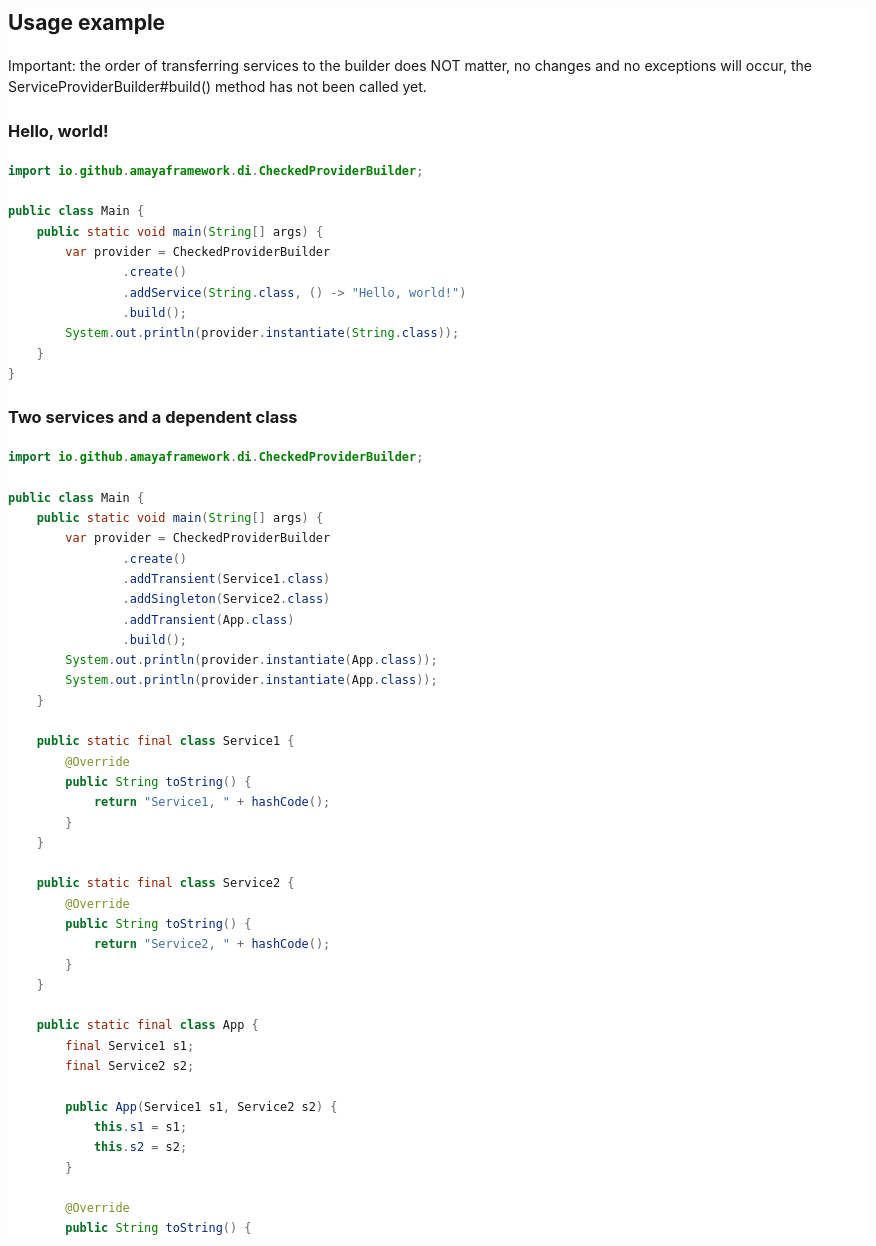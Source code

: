## Usage example

Important: the order of transferring services to the builder does NOT matter, no changes and no exceptions will occur,
the ServiceProviderBuilder#build() method has not been called yet.

### Hello, world!

```Java
import io.github.amayaframework.di.CheckedProviderBuilder;

public class Main {
    public static void main(String[] args) {
        var provider = CheckedProviderBuilder
                .create()
                .addService(String.class, () -> "Hello, world!")
                .build();
        System.out.println(provider.instantiate(String.class));
    }
}
```

### Two services and a dependent class

```Java
import io.github.amayaframework.di.CheckedProviderBuilder;

public class Main {
    public static void main(String[] args) {
        var provider = CheckedProviderBuilder
                .create()
                .addTransient(Service1.class)
                .addSingleton(Service2.class)
                .addTransient(App.class)
                .build();
        System.out.println(provider.instantiate(App.class));
        System.out.println(provider.instantiate(App.class));
    }

    public static final class Service1 {
        @Override
        public String toString() {
            return "Service1, " + hashCode();
        }
    }

    public static final class Service2 {
        @Override
        public String toString() {
            return "Service2, " + hashCode();
        }
    }

    public static final class App {
        final Service1 s1;
        final Service2 s2;

        public App(Service1 s1, Service2 s2) {
            this.s1 = s1;
            this.s2 = s2;
        }

        @Override
        public String toString() {
```
